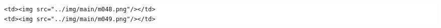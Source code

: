     <td><img src="../img/main/m048.png"/></td>
    <td><img src="../img/main/m049.png"/></td>
  </tr>
</table>
